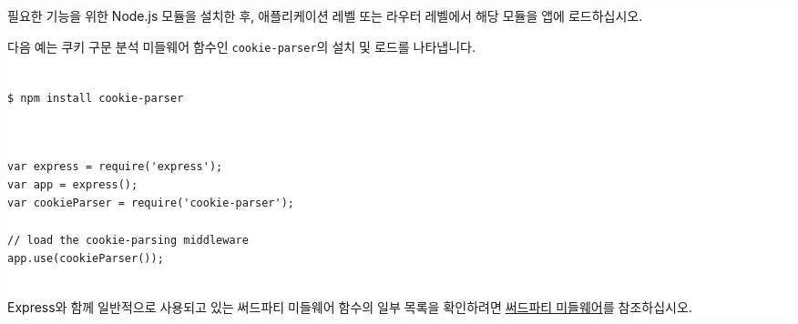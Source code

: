 필요한 기능을 위한 Node.js 모듈을 설치한 후, 애플리케이션 레벨 또는 라우터 레벨에서 해당 모듈을 앱에 로드하십시오.

다음 예는 쿠키 구문 분석 미들웨어 함수인 `cookie-parser`의 설치 및 로드를 나타냅니다.

<pre>
<code class="language-sh" translate="no">
$ npm install cookie-parser
</code>
</pre>

<pre>
<code class="language-javascript" translate="no">
var express = require('express');
var app = express();
var cookieParser = require('cookie-parser');

// load the cookie-parsing middleware
app.use(cookieParser());
</code>
</pre>

Express와 함께 일반적으로 사용되고 있는 써드파티 미들웨어 함수의 일부 목록을 확인하려면 [써드파티 미들웨어](../resources/middleware.html)를 참조하십시오.
